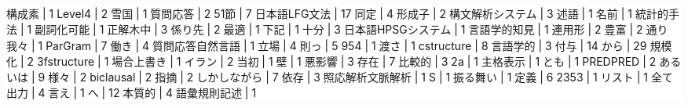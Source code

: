 構成素 | 1
Level4 | 2
雪国 | 1
質問応答 | 2
51節 | 7
日本語LFG文法 | 17
同定 | 4
形成子 | 2
構文解析システム | 3
述語 | 1
名前 | 1
統計的手法 | 1
副詞化可能 | 1
正解木中 | 3
係り先 | 2
最適 | 1
下記 | 1
十分 | 3
日本語HPSGシステム | 1
言語学的知見 | 1
連用形 | 2
豊富 | 2
通り我々 | 1
ParGram | 7
働き | 4
質問応答自然言語 | 1
立場 | 4
則っ | 5
954 | 1
渡さ | 1
cstructure | 8
言語学的 | 3
付与 | 14
から | 29
規模化 | 2
3fstructure | 1
場合上書き | 1
イラン | 2
当初 | 1
壁 | 1
悪影響 | 3
存在 | 7
比較的 | 3
2a | 1
主格表示 | 1
とも | 1
PREDPRED | 2
あるいは | 9
様々 | 2
biclausal | 2
指摘 | 2
しかしながら | 7
依存 | 3
照応解析文脈解析 | 1
S | 1
振る舞い | 1
定義 | 6
2353 | 1
リスト | 1
全て出力 | 4
言え | 1
へ | 12
本質的 | 4
語彙規則記述 | 1